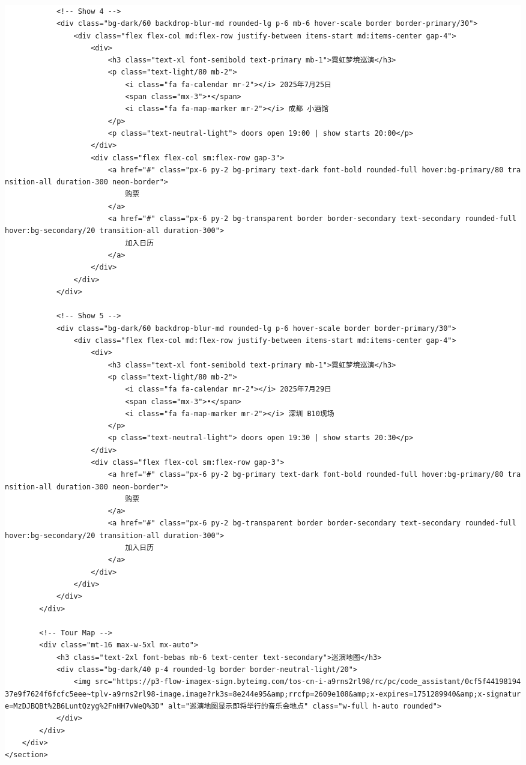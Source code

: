                 <!-- Show 4 -->
                <div class="bg-dark/60 backdrop-blur-md rounded-lg p-6 mb-6 hover-scale border border-primary/30">
                    <div class="flex flex-col md:flex-row justify-between items-start md:items-center gap-4">
                        <div>
                            <h3 class="text-xl font-semibold text-primary mb-1">霓虹梦境巡演</h3>
                            <p class="text-light/80 mb-2">
                                <i class="fa fa-calendar mr-2"></i> 2025年7月25日
                                <span class="mx-3">•</span>
                                <i class="fa fa-map-marker mr-2"></i> 成都 小酒馆
                            </p>
                            <p class="text-neutral-light"> doors open 19:00 | show starts 20:00</p>
                        </div>
                        <div class="flex flex-col sm:flex-row gap-3">
                            <a href="#" class="px-6 py-2 bg-primary text-dark font-bold rounded-full hover:bg-primary/80 transition-all duration-300 neon-border">
                                购票
                            </a>
                            <a href="#" class="px-6 py-2 bg-transparent border border-secondary text-secondary rounded-full hover:bg-secondary/20 transition-all duration-300">
                                加入日历
                            </a>
                        </div>
                    </div>
                </div>
                
                <!-- Show 5 -->
                <div class="bg-dark/60 backdrop-blur-md rounded-lg p-6 hover-scale border border-primary/30">
                    <div class="flex flex-col md:flex-row justify-between items-start md:items-center gap-4">
                        <div>
                            <h3 class="text-xl font-semibold text-primary mb-1">霓虹梦境巡演</h3>
                            <p class="text-light/80 mb-2">
                                <i class="fa fa-calendar mr-2"></i> 2025年7月29日
                                <span class="mx-3">•</span>
                                <i class="fa fa-map-marker mr-2"></i> 深圳 B10现场
                            </p>
                            <p class="text-neutral-light"> doors open 19:30 | show starts 20:30</p>
                        </div>
                        <div class="flex flex-col sm:flex-row gap-3">
                            <a href="#" class="px-6 py-2 bg-primary text-dark font-bold rounded-full hover:bg-primary/80 transition-all duration-300 neon-border">
                                购票
                            </a>
                            <a href="#" class="px-6 py-2 bg-transparent border border-secondary text-secondary rounded-full hover:bg-secondary/20 transition-all duration-300">
                                加入日历
                            </a>
                        </div>
                    </div>
                </div>
            </div>
            
            <!-- Tour Map -->
            <div class="mt-16 max-w-5xl mx-auto">
                <h3 class="text-2xl font-bebas mb-6 text-center text-secondary">巡演地图</h3>
                <div class="bg-dark/40 p-4 rounded-lg border border-neutral-light/20">
                    <img src="https://p3-flow-imagex-sign.byteimg.com/tos-cn-i-a9rns2rl98/rc/pc/code_assistant/0cf5f4419819437e9f7624f6fcfc5eee~tplv-a9rns2rl98-image.image?rk3s=8e244e95&amp;rrcfp=2609e108&amp;x-expires=1751289940&amp;x-signature=MzDJBQBt%2B6LuntQzyg%2FnHH7vWeQ%3D" alt="巡演地图显示即将举行的音乐会地点" class="w-full h-auto rounded">
                </div>
            </div>
        </div>
    </section>

